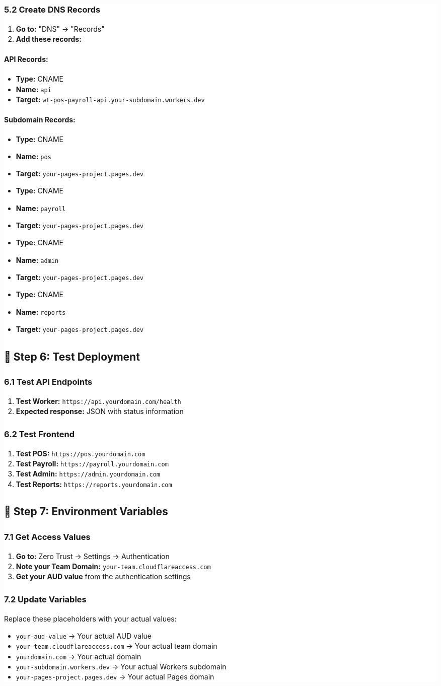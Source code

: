 ### **5.2 Create DNS Records**
1. **Go to:** "DNS" → "Records"
2. **Add these records:**

#### **API Records:**
- **Type:** CNAME
- **Name:** `api`
- **Target:** `wt-pos-payroll-api.your-subdomain.workers.dev`

#### **Subdomain Records:**
- **Type:** CNAME
- **Name:** `pos`
- **Target:** `your-pages-project.pages.dev`

- **Type:** CNAME
- **Name:** `payroll`
- **Target:** `your-pages-project.pages.dev`

- **Type:** CNAME
- **Name:** `admin`
- **Target:** `your-pages-project.pages.dev`

- **Type:** CNAME
- **Name:** `reports`
- **Target:** `your-pages-project.pages.dev`

## 🚀 **Step 6: Test Deployment**

### **6.1 Test API Endpoints**
1. **Test Worker:** `https://api.yourdomain.com/health`
2. **Expected response:** JSON with status information

### **6.2 Test Frontend**
1. **Test POS:** `https://pos.yourdomain.com`
2. **Test Payroll:** `https://payroll.yourdomain.com`
3. **Test Admin:** `https://admin.yourdomain.com`
4. **Test Reports:** `https://reports.yourdomain.com`

## 🚀 **Step 7: Environment Variables**

### **7.1 Get Access Values**
1. **Go to:** Zero Trust → Settings → Authentication
2. **Note your Team Domain:** `your-team.cloudflareaccess.com`
3. **Get your AUD value** from the authentication settings

### **7.2 Update Variables**
Replace these placeholders with your actual values:
- `your-aud-value` → Your actual AUD value
- `your-team.cloudflareaccess.com` → Your actual team domain
- `yourdomain.com` → Your actual domain
- `your-subdomain.workers.dev` → Your actual Workers subdomain
- `your-pages-project.pages.dev` → Your actual Pages domain
